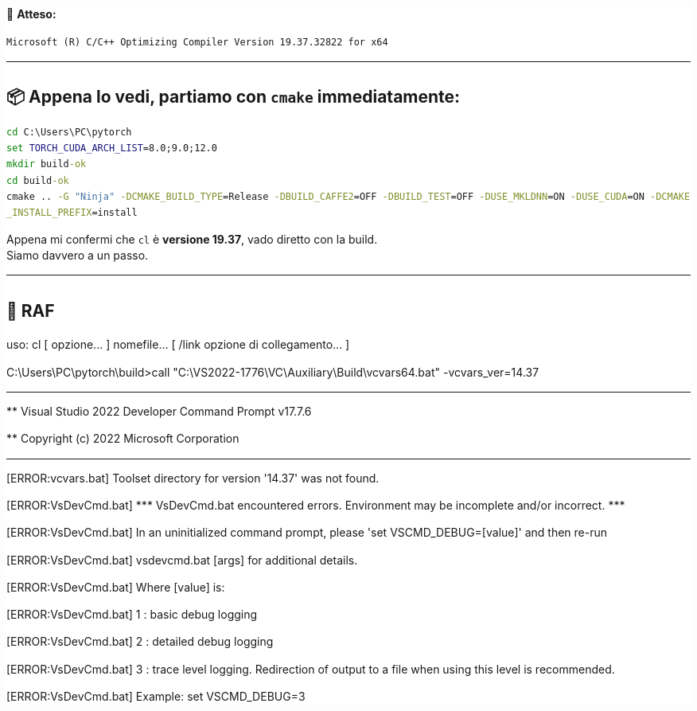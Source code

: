 📌 **Atteso:**
```
Microsoft (R) C/C++ Optimizing Compiler Version 19.37.32822 for x64
```

---

## 📦 Appena lo vedi, partiamo con `cmake` immediatamente:

```cmd
cd C:\Users\PC\pytorch
set TORCH_CUDA_ARCH_LIST=8.0;9.0;12.0
mkdir build-ok
cd build-ok
cmake .. -G "Ninja" -DCMAKE_BUILD_TYPE=Release -DBUILD_CAFFE2=OFF -DBUILD_TEST=OFF -DUSE_MKLDNN=ON -DUSE_CUDA=ON -DCMAKE_INSTALL_PREFIX=install
```

Appena mi confermi che `cl` è **versione 19.37**, vado diretto con la build.  
Siamo davvero a un passo.

---

## 👤 **RAF**

uso: cl [ opzione... ] nomefile... [ /link opzione di collegamento... ]



C:\Users\PC\pytorch\build>call "C:\VS2022-1776\VC\Auxiliary\Build\vcvars64.bat" -vcvars_ver=14.37

**********************************************************************

** Visual Studio 2022 Developer Command Prompt v17.7.6

** Copyright (c) 2022 Microsoft Corporation

**********************************************************************

[ERROR:vcvars.bat] Toolset directory for version '14.37' was not found.

[ERROR:VsDevCmd.bat] *** VsDevCmd.bat encountered errors. Environment may be incomplete and/or incorrect. ***

[ERROR:VsDevCmd.bat] In an uninitialized command prompt, please 'set VSCMD_DEBUG=[value]' and then re-run

[ERROR:VsDevCmd.bat] vsdevcmd.bat [args] for additional details.

[ERROR:VsDevCmd.bat] Where [value] is:

[ERROR:VsDevCmd.bat]    1 : basic debug logging

[ERROR:VsDevCmd.bat]    2 : detailed debug logging

[ERROR:VsDevCmd.bat]    3 : trace level logging. Redirection of output to a file when using this level is recommended.

[ERROR:VsDevCmd.bat] Example: set VSCMD_DEBUG=3
